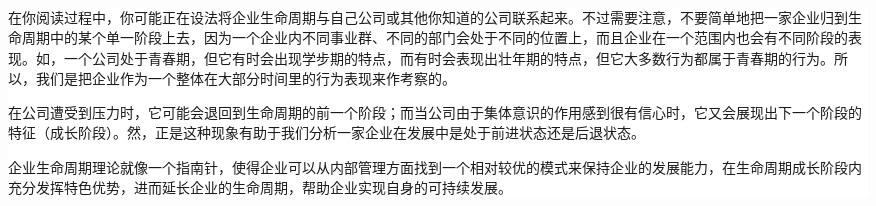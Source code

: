 在你阅读过程中，你可能正在设法将企业生命周期与自己公司或其他你知道的公司联系起来。不过需要注意，不要简单地把一家企业归到生命周期中的某个单一阶段上去，因为一个企业内不同事业群、不同的部门会处于不同的位置上，而且企业在一个范围内也会有不同阶段的表现。如，一个公司处于青春期，但它有时会出现学步期的特点，而有时会表现出壮年期的特点，但它大多数行为都属于青春期的行为。所以，我们是把企业作为一个整体在大部分时间里的行为表现来作考察的。

在公司遭受到压力时，它可能会退回到生命周期的前一个阶段；而当公司由于集体意识的作用感到很有信心时，它又会展现出下一个阶段的特征（成长阶段）。然，正是这种现象有助于我们分析一家企业在发展中是处于前进状态还是后退状态。

企业生命周期理论就像一个指南针，使得企业可以从内部管理方面找到一个相对较优的模式来保持企业的发展能力，在生命周期成长阶段内充分发挥特色优势，进而延长企业的生命周期，帮助企业实现自身的可持续发展。



